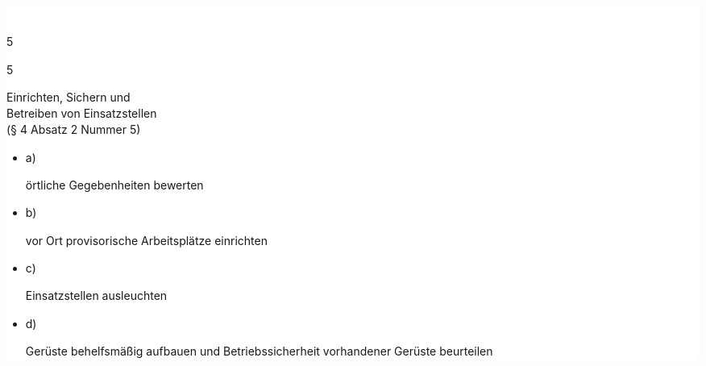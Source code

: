  

</td>

<td style="border-bottom: 0.5pt solid ; " align="center" valign="middle" charoff="50">

5

</td>

</tr>

<tr>

<td style="border-right: 0.5pt solid ; border-bottom: 0.5pt solid ; " align="center" valign="top" charoff="50">

5

</td>

<td style="border-right: 0.5pt solid ; border-bottom: 0.5pt solid ; " align="left" valign="top" charoff="50">

Einrichten, Sichern und  
Betreiben von Einsatzstellen  
(§ 4 Absatz 2 Nummer 5)

</td>

<td style="border-right: 0.5pt solid ; border-bottom: 0.5pt solid ; " align="justify" valign="top" charoff="50">

  - a)
    
    <div style="">
    
    örtliche Gegebenheiten bewerten
    
    </div>

  - b)
    
    <div style="">
    
    vor Ort provisorische Arbeitsplätze einrichten
    
    </div>

  - c)
    
    <div style="">
    
    Einsatzstellen ausleuchten
    
    </div>

  - d)
    
    <div style="">
    
    Gerüste behelfsmäßig aufbauen und Betriebssicherheit vorhandener
    Gerüste beurteilen
    
    </div>
